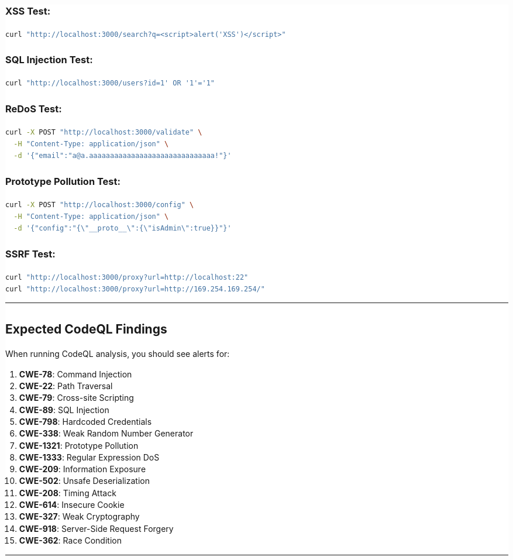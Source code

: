 ### XSS Test:
```bash
curl "http://localhost:3000/search?q=<script>alert('XSS')</script>"
```

### SQL Injection Test:
```bash
curl "http://localhost:3000/users?id=1' OR '1'='1"
```

### ReDoS Test:
```bash
curl -X POST "http://localhost:3000/validate" \
  -H "Content-Type: application/json" \
  -d '{"email":"a@a.aaaaaaaaaaaaaaaaaaaaaaaaaaaaaa!"}'
```

### Prototype Pollution Test:
```bash
curl -X POST "http://localhost:3000/config" \
  -H "Content-Type: application/json" \
  -d '{"config":"{\"__proto__\":{\"isAdmin\":true}}"}'
```

### SSRF Test:
```bash
curl "http://localhost:3000/proxy?url=http://localhost:22"
curl "http://localhost:3000/proxy?url=http://169.254.169.254/"
```

---

## Expected CodeQL Findings

When running CodeQL analysis, you should see alerts for:

1. **CWE-78**: Command Injection
2. **CWE-22**: Path Traversal 
3. **CWE-79**: Cross-site Scripting
4. **CWE-89**: SQL Injection
5. **CWE-798**: Hardcoded Credentials
6. **CWE-338**: Weak Random Number Generator
7. **CWE-1321**: Prototype Pollution
8. **CWE-1333**: Regular Expression DoS
9. **CWE-209**: Information Exposure
10. **CWE-502**: Unsafe Deserialization
11. **CWE-208**: Timing Attack
12. **CWE-614**: Insecure Cookie
13. **CWE-327**: Weak Cryptography
14. **CWE-918**: Server-Side Request Forgery
15. **CWE-362**: Race Condition

---